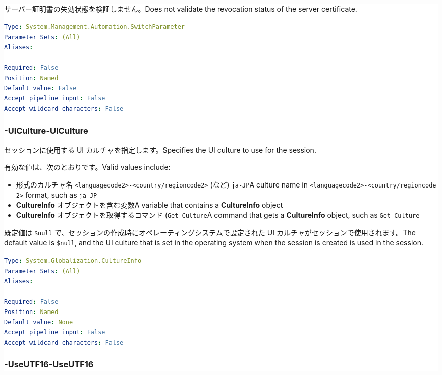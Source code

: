 <span data-ttu-id="1794a-287">サーバー証明書の失効状態を検証しません。</span><span class="sxs-lookup"><span data-stu-id="1794a-287">Does not validate the revocation status of the server certificate.</span></span>

```yaml
Type: System.Management.Automation.SwitchParameter
Parameter Sets: (All)
Aliases:

Required: False
Position: Named
Default value: False
Accept pipeline input: False
Accept wildcard characters: False
```

### <span data-ttu-id="1794a-288">-UICulture</span><span class="sxs-lookup"><span data-stu-id="1794a-288">-UICulture</span></span>

<span data-ttu-id="1794a-289">セッションに使用する UI カルチャを指定します。</span><span class="sxs-lookup"><span data-stu-id="1794a-289">Specifies the UI culture to use for the session.</span></span>

<span data-ttu-id="1794a-290">有効な値は、次のとおりです。</span><span class="sxs-lookup"><span data-stu-id="1794a-290">Valid values include:</span></span>

- <span data-ttu-id="1794a-291">形式のカルチャ名 `<languagecode2>-<country/regioncode2>` (など) `ja-JP`</span><span class="sxs-lookup"><span data-stu-id="1794a-291">A culture name in `<languagecode2>-<country/regioncode2>` format, such as `ja-JP`</span></span>
- <span data-ttu-id="1794a-292">**CultureInfo** オブジェクトを含む変数</span><span class="sxs-lookup"><span data-stu-id="1794a-292">A variable that contains a **CultureInfo** object</span></span>
- <span data-ttu-id="1794a-293">**CultureInfo** オブジェクトを取得するコマンド (`Get-Culture`</span><span class="sxs-lookup"><span data-stu-id="1794a-293">A command that gets a **CultureInfo** object, such as `Get-Culture`</span></span>

<span data-ttu-id="1794a-294">既定値は `$null` で、セッションの作成時にオペレーティングシステムで設定された UI カルチャがセッションで使用されます。</span><span class="sxs-lookup"><span data-stu-id="1794a-294">The default value is `$null`, and the UI culture that is set in the operating system when the session is created is used in the session.</span></span>

```yaml
Type: System.Globalization.CultureInfo
Parameter Sets: (All)
Aliases:

Required: False
Position: Named
Default value: None
Accept pipeline input: False
Accept wildcard characters: False
```

### <span data-ttu-id="1794a-295">-UseUTF16</span><span class="sxs-lookup"><span data-stu-id="1794a-295">-UseUTF16</span></span>
